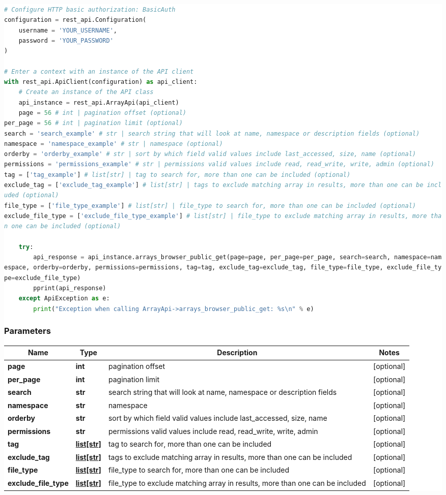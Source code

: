 ```python
# Configure HTTP basic authorization: BasicAuth
configuration = rest_api.Configuration(
    username = 'YOUR_USERNAME',
    password = 'YOUR_PASSWORD'
)

# Enter a context with an instance of the API client
with rest_api.ApiClient(configuration) as api_client:
    # Create an instance of the API class
    api_instance = rest_api.ArrayApi(api_client)
    page = 56 # int | pagination offset (optional)
per_page = 56 # int | pagination limit (optional)
search = 'search_example' # str | search string that will look at name, namespace or description fields (optional)
namespace = 'namespace_example' # str | namespace (optional)
orderby = 'orderby_example' # str | sort by which field valid values include last_accessed, size, name (optional)
permissions = 'permissions_example' # str | permissions valid values include read, read_write, write, admin (optional)
tag = ['tag_example'] # list[str] | tag to search for, more than one can be included (optional)
exclude_tag = ['exclude_tag_example'] # list[str] | tags to exclude matching array in results, more than one can be included (optional)
file_type = ['file_type_example'] # list[str] | file_type to search for, more than one can be included (optional)
exclude_file_type = ['exclude_file_type_example'] # list[str] | file_type to exclude matching array in results, more than one can be included (optional)

    try:
        api_response = api_instance.arrays_browser_public_get(page=page, per_page=per_page, search=search, namespace=namespace, orderby=orderby, permissions=permissions, tag=tag, exclude_tag=exclude_tag, file_type=file_type, exclude_file_type=exclude_file_type)
        pprint(api_response)
    except ApiException as e:
        print("Exception when calling ArrayApi->arrays_browser_public_get: %s\n" % e)
```

### Parameters

Name | Type | Description  | Notes
------------- | ------------- | ------------- | -------------
 **page** | **int**| pagination offset | [optional] 
 **per_page** | **int**| pagination limit | [optional] 
 **search** | **str**| search string that will look at name, namespace or description fields | [optional] 
 **namespace** | **str**| namespace | [optional] 
 **orderby** | **str**| sort by which field valid values include last_accessed, size, name | [optional] 
 **permissions** | **str**| permissions valid values include read, read_write, write, admin | [optional] 
 **tag** | [**list[str]**](str.md)| tag to search for, more than one can be included | [optional] 
 **exclude_tag** | [**list[str]**](str.md)| tags to exclude matching array in results, more than one can be included | [optional] 
 **file_type** | [**list[str]**](str.md)| file_type to search for, more than one can be included | [optional] 
 **exclude_file_type** | [**list[str]**](str.md)| file_type to exclude matching array in results, more than one can be included | [optional] 
